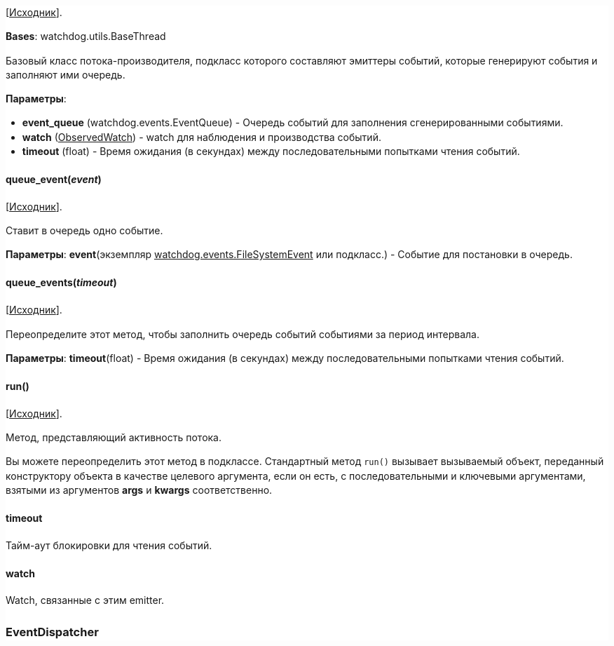 \[[Исходник](https://python-watchdog.readthedocs.io/en/stable/\_modules/watchdog/observers/api.html#EventEmitter)].

**Bases**: watchdog.utils.BaseThread

Базовый класс потока-производителя, подкласс которого составляют эмиттеры событий, которые генерируют события и заполняют ими очередь.

**Параметры**:

* **event\_queue** (watchdog.events.EventQueue) - Очередь событий для заполнения сгенерированными событиями.
* **watch** ([ObservedWatch](watchdog.observers.api.md#observedwatch)) - watch для наблюдения и производства событий.
* **timeout** (float) - Время ожидания (в секундах) между последовательными попытками чтения событий.

#### queue\_event(_event_)

\[[Исходник](https://python-watchdog.readthedocs.io/en/stable/\_modules/watchdog/observers/api.html#EventEmitter.queue\_event)].

Ставит в очередь одно событие.

**Параметры**: **event**(экземпляр [watchdog.events.FileSystemEvent](watchdog.events.md#filesystemevent) или подкласс.) - Событие для постановки в очередь.

#### queue\_events(_timeout_)

\[[Исходник](https://python-watchdog.readthedocs.io/en/stable/\_modules/watchdog/observers/api.html#EventEmitter.queue\_events)].

Переопределите этот метод, чтобы заполнить очередь событий событиями за период интервала.

**Параметры**: **timeout**(float) - Время ожидания (в секундах) между последовательными попытками чтения событий.

#### run()

\[[Исходник](https://python-watchdog.readthedocs.io/en/stable/\_modules/watchdog/observers/api.html#EventEmitter.run)].

Метод, представляющий активность потока.

Вы можете переопределить этот метод в подклассе. Стандартный метод `run()` вызывает вызываемый объект, переданный конструктору объекта в качестве целевого аргумента, если он есть, с последовательными и ключевыми аргументами, взятыми из аргументов **args** и **kwargs** соответственно.

#### timeout

Тайм-аут блокировки для чтения событий.

#### watch

Watch, связанные с этим emitter.

### EventDispatcher
